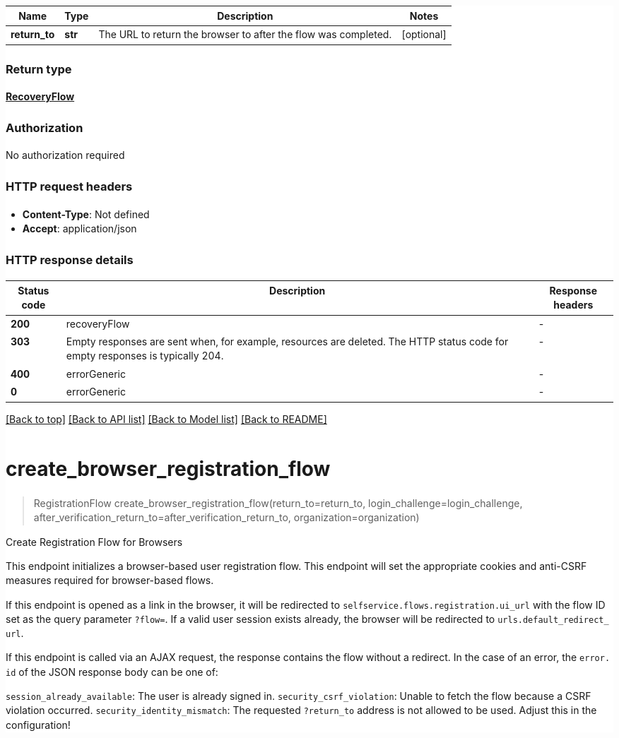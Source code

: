 Name | Type | Description  | Notes
------------- | ------------- | ------------- | -------------
 **return_to** | **str**| The URL to return the browser to after the flow was completed. | [optional] 

### Return type

[**RecoveryFlow**](RecoveryFlow.md)

### Authorization

No authorization required

### HTTP request headers

 - **Content-Type**: Not defined
 - **Accept**: application/json

### HTTP response details

| Status code | Description | Response headers |
|-------------|-------------|------------------|
**200** | recoveryFlow |  -  |
**303** | Empty responses are sent when, for example, resources are deleted. The HTTP status code for empty responses is typically 204. |  -  |
**400** | errorGeneric |  -  |
**0** | errorGeneric |  -  |

[[Back to top]](#) [[Back to API list]](../README.md#documentation-for-api-endpoints) [[Back to Model list]](../README.md#documentation-for-models) [[Back to README]](../README.md)

# **create_browser_registration_flow**
> RegistrationFlow create_browser_registration_flow(return_to=return_to, login_challenge=login_challenge, after_verification_return_to=after_verification_return_to, organization=organization)

Create Registration Flow for Browsers

This endpoint initializes a browser-based user registration flow. This endpoint will set the appropriate
cookies and anti-CSRF measures required for browser-based flows.

If this endpoint is opened as a link in the browser, it will be redirected to
`selfservice.flows.registration.ui_url` with the flow ID set as the query parameter `?flow=`. If a valid user session
exists already, the browser will be redirected to `urls.default_redirect_url`.

If this endpoint is called via an AJAX request, the response contains the flow without a redirect. In the
case of an error, the `error.id` of the JSON response body can be one of:

`session_already_available`: The user is already signed in.
`security_csrf_violation`: Unable to fetch the flow because a CSRF violation occurred.
`security_identity_mismatch`: The requested `?return_to` address is not allowed to be used. Adjust this in the configuration!
